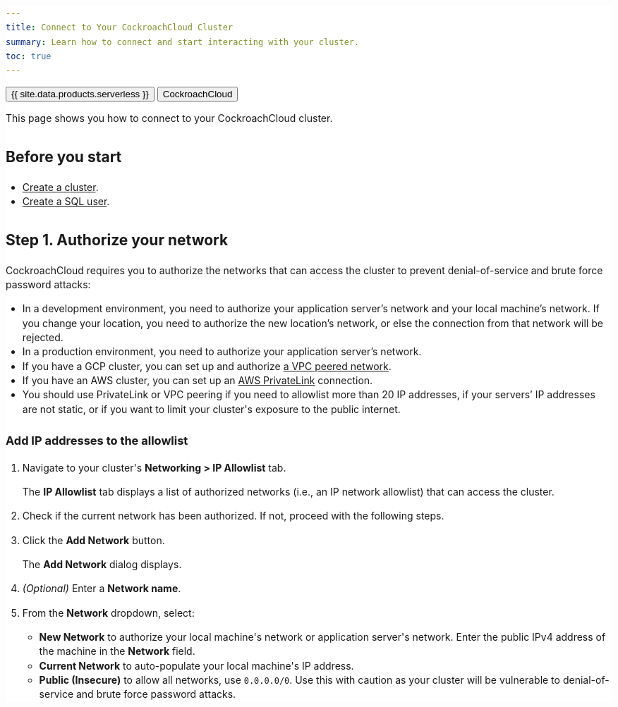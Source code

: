 ```yaml
---
title: Connect to Your CockroachCloud Cluster
summary: Learn how to connect and start interacting with your cluster.
toc: true
---
```


<div class="filters clearfix">
    <a href="connect-to-a-free-cluster.html"><button class="filter-button page-level">{{ site.data.products.serverless }}</button></a>
    <a href="connect-to-your-cluster.html"><button class="filter-button page-level current">CockroachCloud</button></a>
</div>

This page shows you how to connect to your CockroachCloud cluster.

## Before you start

- [Create a cluster](create-your-cluster.html).
- [Create a SQL user](user-authorization.html#create-a-sql-user).

## Step 1. Authorize your network

CockroachCloud requires you to authorize the networks that can access the cluster to prevent denial-of-service and brute force password attacks:

- In a development environment, you need to authorize your application server’s network and your local machine’s network. If you change your location, you need to authorize the new location’s network, or else the connection from that network will be rejected.
- In a production environment, you need to authorize your application server’s network.
- If you have a GCP cluster, you can set up and authorize [a VPC peered network](create-your-cluster.html#step-7-enable-vpc-peering-optional).
- If you have an AWS cluster, you can set up an [AWS PrivateLink](network-authorization.html#aws-privatelink) connection.
- You should use PrivateLink or VPC peering if you need to allowlist more than 20 IP addresses, if your servers’ IP addresses are not static, or if you want to limit your cluster's exposure to the public internet.

### Add IP addresses to the allowlist

1. Navigate to your cluster's **Networking > IP Allowlist** tab.

    The **IP Allowlist** tab displays a list of authorized networks (i.e., an IP network allowlist) that can access the cluster.

1. Check if the current network has been authorized. If not, proceed with the following steps.

1. Click the **Add Network** button.

    The **Add Network** dialog displays.

1. _(Optional)_ Enter a **Network name**.

1. From the **Network** dropdown, select:
   - **New Network** to authorize your local machine's network or application server's network. Enter the public IPv4 address of the machine in the **Network** field.
   - **Current Network** to auto-populate your local machine's IP address.
   - **Public (Insecure)** to allow all networks, use `0.0.0.0/0`. Use this with caution as your cluster will be vulnerable to denial-of-service and brute force password attacks.

